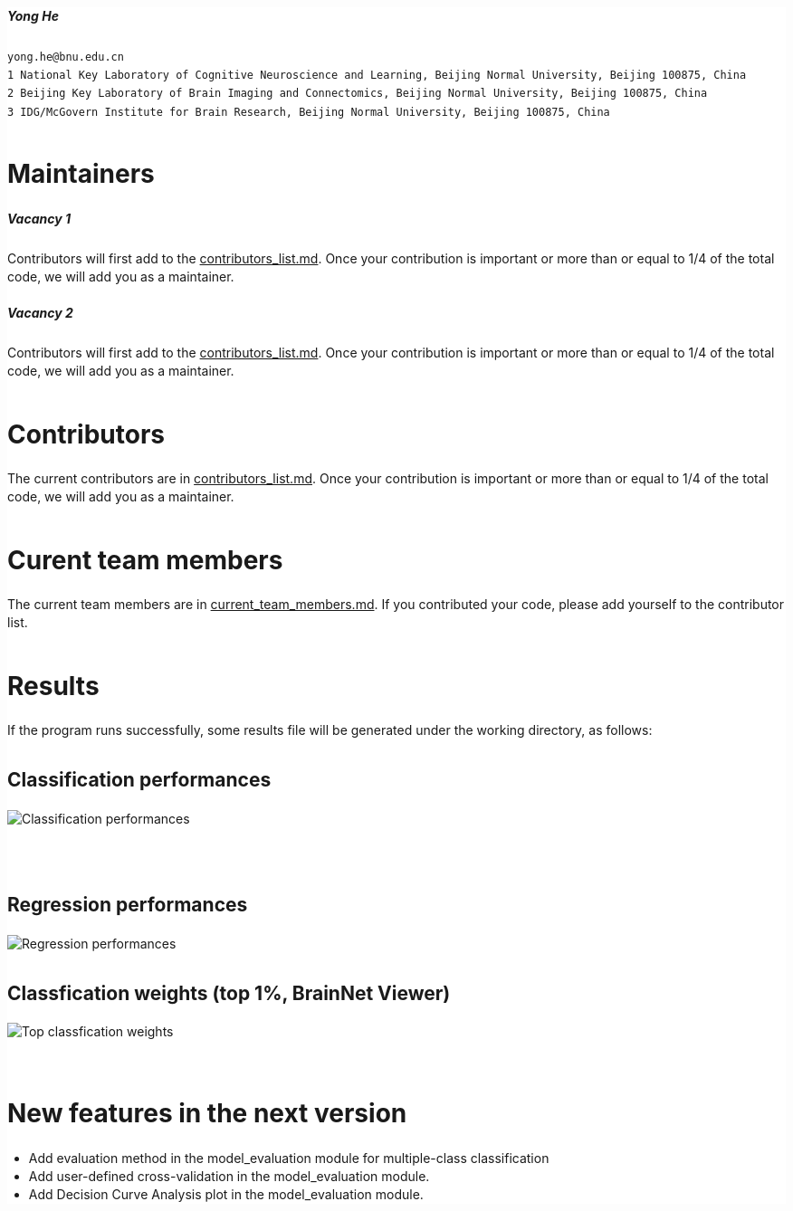 ##### Yong He  
    yong.he@bnu.edu.cn  
    1 National Key Laboratory of Cognitive Neuroscience and Learning, Beijing Normal University, Beijing 100875, China  
    2 Beijing Key Laboratory of Brain Imaging and Connectomics, Beijing Normal University, Beijing 100875, China  
    3 IDG/McGovern Institute for Brain Research, Beijing Normal University, Beijing 100875, China 

# Maintainers
##### Vacancy 1   
Contributors will first add to the [contributors_list.md](./developer/contributors_list.md). Once your contribution is important or more than or equal to 1/4 of the total code, we will add you as a maintainer.  

##### Vacancy 2  
Contributors will first add to the [contributors_list.md](./developer/contributors_list.md). Once your contribution is important or more than or equal to 1/4 of the total code, we will add you as a maintainer. 

# Contributors  
The current contributors are in [contributors_list.md](./developer/contributors_list.md). Once your contribution is important or more than or equal to 1/4 of the total code, we will add you as a maintainer. 

# Curent team members
The current team members are in [current_team_members.md](./developer/current_team_members.md). If you contributed your code, please add yourself to the contributor list.


# Results
If the program runs successfully, some results file will be generated under the working directory, as follows:
## <left> Classification performances </left>
![Classification performances](./img/clf.png)  
<br> <br />
## <left>Regression performances</left>
![Regression performances](./img/reg.png)  
## <left>Classfication weights (top 1%, BrainNet Viewer) </left>
![Top classfication weights](./img/wei.jpg) 
<br> <br />

# New features in the next version
- Add evaluation method in the model_evaluation module for multiple-class classification
- Add user-defined cross-validation in the model_evaluation module.
- Add Decision Curve Analysis plot in the model_evaluation module.